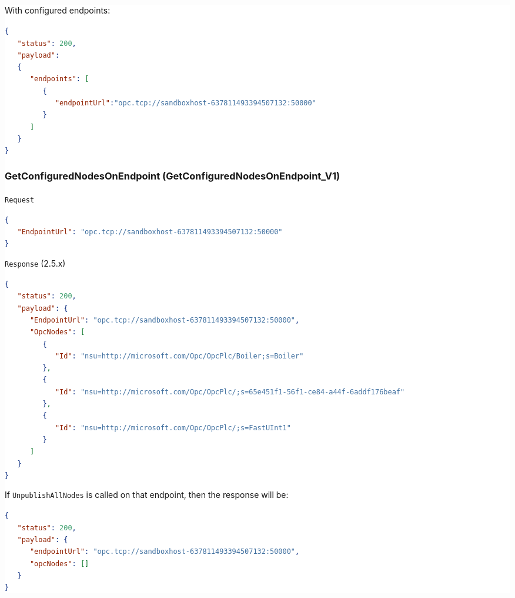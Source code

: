 With configured endpoints:

```json
{
   "status": 200,
   "payload":
   {
      "endpoints": [
         {
            "endpointUrl":"opc.tcp://sandboxhost-637811493394507132:50000"
         }
      ]
   }
}
```

### GetConfiguredNodesOnEndpoint (GetConfiguredNodesOnEndpoint_V1)

`Request`

```json
{
   "EndpointUrl": "opc.tcp://sandboxhost-637811493394507132:50000"
}
```

`Response` (2.5.x)

```json
{
   "status": 200,
   "payload": {
      "EndpointUrl": "opc.tcp://sandboxhost-637811493394507132:50000",
      "OpcNodes": [
         {
            "Id": "nsu=http://microsoft.com/Opc/OpcPlc/Boiler;s=Boiler"
         },
         {
            "Id": "nsu=http://microsoft.com/Opc/OpcPlc/;s=65e451f1-56f1-ce84-a44f-6addf176beaf"
         },
         {
            "Id": "nsu=http://microsoft.com/Opc/OpcPlc/;s=FastUInt1"
         }
      ]
   }
}
```

If `UnpublishAllNodes` is called on that endpoint, then the response will be:

```json
{
   "status": 200,
   "payload": {
      "endpointUrl": "opc.tcp://sandboxhost-637811493394507132:50000",
      "opcNodes": []
   }
}
```
